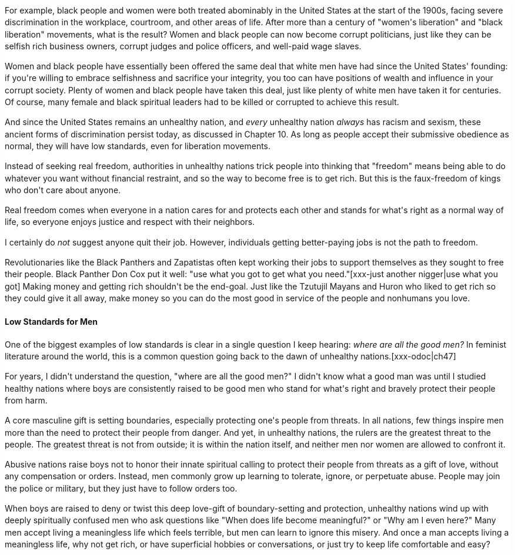 For example, black people and women were both treated abominably in the United States at the start of the 1900s, facing severe discrimination in the workplace, courtroom, and other areas of life. After more than a century of "women's liberation" and "black liberation" movements, what is the result? Women and black people can now become corrupt politicians, just like they can be selfish rich business owners, corrupt judges and police officers, and well-paid wage slaves.

Women and black people have essentially been offered the same deal that white men have had since the United States' founding: if you're willing to embrace selfishness and sacrifice your integrity, you too can have positions of wealth and influence in your corrupt society. Plenty of women and black people have taken this deal, just like plenty of white men have taken it for centuries. Of course, many female and black spiritual leaders had to be killed or corrupted to achieve this result.

And since the United States remains an unhealthy nation, and _every_ unhealthy nation _always_ has racism and sexism, these ancient forms of discrimination persist today, as discussed in Chapter 10. As long as people accept their submissive obedience as normal, they will have low standards, even for liberation movements.

Instead of seeking real freedom, authorities in unhealthy nations trick people into thinking that "freedom" means being able to do whatever you want without financial restraint, and so the way to become free is to get rich. But this is the faux-freedom of kings who don't care about anyone.

Real freedom comes when everyone in a nation cares for and protects each other and stands for what's right as a normal way of life, so everyone enjoys justice and respect with their neighbors.

I certainly do _not_ suggest anyone quit their job. However, individuals getting better-paying jobs is not the path to freedom. 

Revolutionaries like the Black Panthers and Zapatistas often kept working their jobs to support themselves as they sought to free their people. Black Panther Don Cox put it well: "use what you got to get what you need."[xxx-just another nigger|use what you got] Making money and getting rich shouldn't be the end-goal. Just like the Tzutujil Mayans and Huron who liked to get rich so they could give it all away, make money so you can do the most good in service of the people and nonhumans you love.

#### Low Standards for Men

One of the biggest examples of low standards is clear in a single question I keep hearing: _where are all the good men?_ In feminist literature around the world, this is a common question going back to the dawn of unhealthy nations.[xxx-odoc|ch47]

For years, I didn't understand the question, "where are all the good men?" I didn't know what a good man was until I studied healthy nations where boys are consistently raised to be good men who stand for what's right and bravely protect their people from harm.

A core masculine gift is setting boundaries, especially protecting one's people from threats. In all nations, few things inspire men more than the need to protect their people from danger. And yet, in unhealthy nations, the rulers are the greatest threat to the people. The greatest threat is not from outside; it is within the nation itself, and neither men nor women are allowed to confront it.

Abusive nations raise boys not to honor their innate spiritual calling to protect their people from threats as a gift of love, without any compensation or orders. Instead, men commonly grow up learning to tolerate, ignore, or perpetuate abuse. People may join the police or military, but they just have to follow orders too.

When boys are raised to deny or twist this deep love-gift of boundary-setting and protection, unhealthy nations wind up with deeply spiritually confused men who ask questions like "When does life become meaningful?" or "Why am I even here?" Many men accept living a meaningless life which feels terrible, but men can learn to ignore this misery. And once a man accepts living a meaningless life, why not get rich, or have superficial hobbies or conversations, or just try to keep life comfortable and easy?
